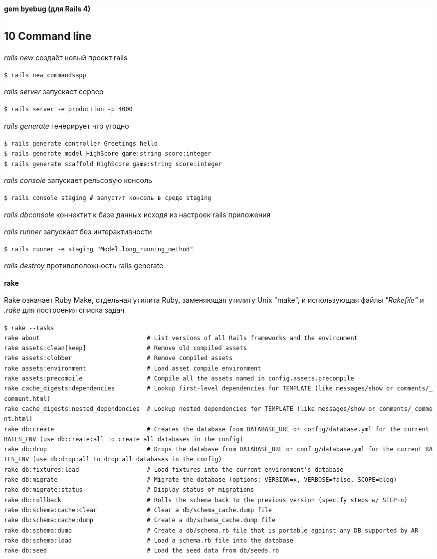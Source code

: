 <b>gem byebug (для Rails 4)</b>

## 10 Command line

<i>rails new</i>
создаёт новый проект rails

    $ rails new commandsapp
    
<i>rails server</i>
запускает сервер

    $ rails server -e production -p 4000

<i>rails generate</i>
генерирует что угодно
    
    $ rails generate controller Greetings hello
    $ rails generate model HighScore game:string score:integer
    $ rails generate scaffold HighScore game:string score:integer

<i>rails console</i>
запускает рельсовую консоль

    $ rails console staging # запустит консоль в среде staging

<i>rails dbconsole</i>
коннектит к базе данных исходя из настроек rails приложения


<i>rails runner</i>
запускает без интерактивности

    $ rails runner -e staging "Model.long_running_method"

<i>rails destroy</i>
противоположность rails generate


<b>rake</b>

Rake означает Ruby Make, отдельная утилита Ruby, заменяющая утилиту Unix "make", и использующая файлы <i>"Rakefile"</i> и <i>.rake</i> для построения списка задач

    $ rake --tasks
    rake about                              # List versions of all Rails frameworks and the environment
    rake assets:clean[keep]                 # Remove old compiled assets
    rake assets:clobber                     # Remove compiled assets
    rake assets:environment                 # Load asset compile environment
    rake assets:precompile                  # Compile all the assets named in config.assets.precompile
    rake cache_digests:dependencies         # Lookup first-level dependencies for TEMPLATE (like messages/show or comments/_comment.html)
    rake cache_digests:nested_dependencies  # Lookup nested dependencies for TEMPLATE (like messages/show or comments/_comment.html)
    rake db:create                          # Creates the database from DATABASE_URL or config/database.yml for the current RAILS_ENV (use db:create:all to create all databases in the config)
    rake db:drop                            # Drops the database from DATABASE_URL or config/database.yml for the current RAILS_ENV (use db:drop:all to drop all databases in the config)
    rake db:fixtures:load                   # Load fixtures into the current environment's database
    rake db:migrate                         # Migrate the database (options: VERSION=x, VERBOSE=false, SCOPE=blog)
    rake db:migrate:status                  # Display status of migrations
    rake db:rollback                        # Rolls the schema back to the previous version (specify steps w/ STEP=n)
    rake db:schema:cache:clear              # Clear a db/schema_cache.dump file
    rake db:schema:cache:dump               # Create a db/schema_cache.dump file
    rake db:schema:dump                     # Create a db/schema.rb file that is portable against any DB supported by AR
    rake db:schema:load                     # Load a schema.rb file into the database
    rake db:seed                            # Load the seed data from db/seeds.rb